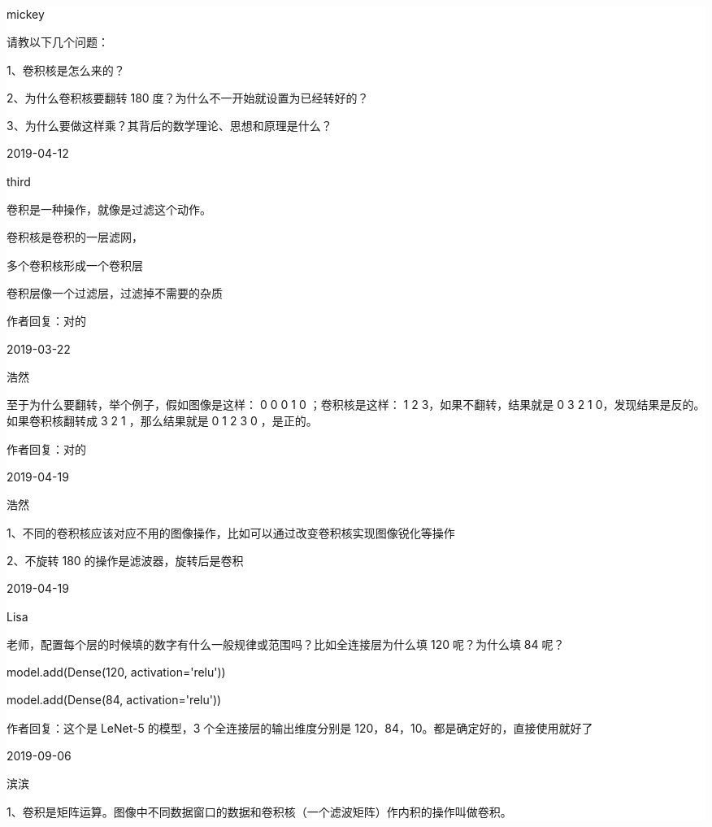 mickey


请教以下几个问题：

1、卷积核是怎么来的？

2、为什么卷积核要翻转 180 度？为什么不一开始就设置为已经转好的？

3、为什么要做这样乘？其背后的数学理论、思想和原理是什么？

2019-04-12


third


卷积是一种操作，就像是过滤这个动作。

卷积核是卷积的一层滤网，

多个卷积核形成一个卷积层

卷积层像一个过滤层，过滤掉不需要的杂质

作者回复：对的

2019-03-22


浩然

至于为什么要翻转，举个例子，假如图像是这样： 0 0 0 1 0 ；卷积核是这样： 1 2 3，如果不翻转，结果就是 0 3 2 1 0，发现结果是反的。如果卷积核翻转成 3 2 1 ，那么结果就是 0 1 2 3 0 ，是正的。

作者回复：对的

2019-04-19


浩然

1、不同的卷积核应该对应不用的图像操作，比如可以通过改变卷积核实现图像锐化等操作

2、不旋转 180 的操作是滤波器，旋转后是卷积

2019-04-19


Lisa


老师，配置每个层的时候填的数字有什么一般规律或范围吗？比如全连接层为什么填 120 呢？为什么填 84 呢？

model.add(Dense(120, activation='relu'))


model.add(Dense(84, activation='relu'))


作者回复：这个是 LeNet-5 的模型，3 个全连接层的输出维度分别是 120，84，10。都是确定好的，直接使用就好了

2019-09-06


滨滨

1、卷积是矩阵运算。图像中不同数据窗口的数据和卷积核（一个滤波矩阵）作内积的操作叫做卷积。
